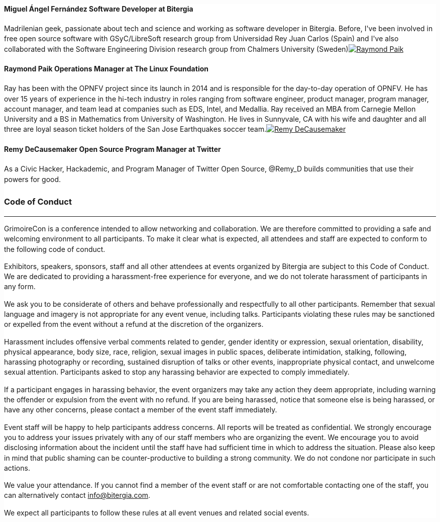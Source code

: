 #### Miguel Ángel Fernández Software Developer at Bitergia

Madrilenian geek, passionate about tech and science and working as software developer in Bitergia. Before, I've been involved in free open source software with GSyC/LibreSoft research group from Universidad Rey Juan Carlos (Spain) and I've also collaborated with the Software Engineering Division research group from Chalmers University (Sweden)[![Raymond Paik](https://media.licdn.com/media/AAEAAQAAAAAAAAgPAAAAJGRiZWFhODk0LWY2OTUtNGI5Mi05MjllLTNjZmU2OWViMDc5Ng.jpg)](http://linuxfoundation.org)

#### Raymond Paik Operations Manager at The Linux Foundation

Ray has been with the OPNFV project since its launch in 2014 and is responsible for the day-to-day operation of OPNFV. He has over 15 years of experience in the hi-tech industry in roles ranging from software engineer, product manager, program manager, account manager, and team lead at companies such as EDS, Intel, and Medallia. Ray received an MBA from Carnegie Mellon University and a BS in Mathematics from University of Washington. He lives in Sunnyvale, CA with his wife and daughter and all three are loyal season ticket holders of the San Jose Earthquakes soccer team.[![Remy DeCausemaker](https://media.licdn.com/media/p/7/005/07f/285/017ff12.jpg)](https://twitter.com/)

#### Remy DeCausemaker Open Source Program Manager at Twitter

As a Civic Hacker, Hackademic, and Program Manager of Twitter Open Source, @Remy\_D builds communities that use their powers for good.

### Code of Conduct

***

GrimoireCon is a conference intended to allow networking and collaboration. We are therefore committed to providing a safe and welcoming environment to all participants. To make it clear what is expected, all attendees and staff are expected to conform to the following code of conduct.

Exhibitors, speakers, sponsors, staff and all other attendees at events organized by Bitergia are subject to this Code of Conduct. We are dedicated to providing a harassment-free experience for everyone, and we do not tolerate harassment of participants in any form.

We ask you to be considerate of others and behave professionally and respectfully to all other participants. Remember that sexual language and imagery is not appropriate for any event venue, including talks. Participants violating these rules may be sanctioned or expelled from the event without a refund at the discretion of the organizers.

Harassment includes offensive verbal comments related to gender, gender identity or expression, sexual orientation, disability, physical appearance, body size, race, religion, sexual images in public spaces, deliberate intimidation, stalking, following, harassing photography or recording, sustained disruption of talks or other events, inappropriate physical contact, and unwelcome sexual attention. Participants asked to stop any harassing behavior are expected to comply immediately.

If a participant engages in harassing behavior, the event organizers may take any action they deem appropriate, including warning the offender or expulsion from the event with no refund. If you are being harassed, notice that someone else is being harassed, or have any other concerns, please contact a member of the event staff immediately.

Event staff will be happy to help participants address concerns. All reports will be treated as confidential. We strongly encourage you to address your issues privately with any of our staff members who are organizing the event. We encourage you to avoid disclosing information about the incident until the staff have had sufficient time in which to address the situation. Please also keep in mind that public shaming can be counter-productive to building a strong community. We do not condone nor participate in such actions.

We value your attendance. If you cannot find a member of the event staff or are not comfortable contacting one of the staff, you can alternatively contact info@bitergia.com.

We expect all participants to follow these rules at all event venues and related social events.

